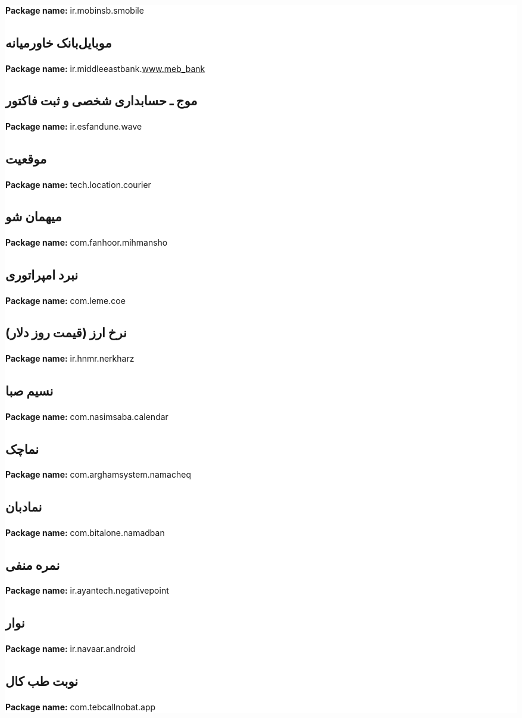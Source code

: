 **Package name:** ir.mobinsb.smobile

## موبایل‌بانک خاورمیانه

**Package name:** ir.middleeastbank.www.meb_bank

## موج ـ حسابداری شخصی و ثبت فاکتور

**Package name:** ir.esfandune.wave

## موقعیت

**Package name:** tech.location.courier

## میهمان شو

**Package name:** com.fanhoor.mihmansho

## نبرد امپراتوری

**Package name:** com.leme.coe

## نرخ ارز (قیمت روز دلار)

**Package name:** ir.hnmr.nerkharz

## نسیم صبا

**Package name:** com.nasimsaba.calendar

## نماچک

**Package name:** com.arghamsystem.namacheq

## نمادبان

**Package name:** com.bitalone.namadban

## نمره منفی

**Package name:** ir.ayantech.negativepoint

## نوار

**Package name:** ir.navaar.android

## نوبت طب کال

**Package name:** com.tebcallnobat.app
